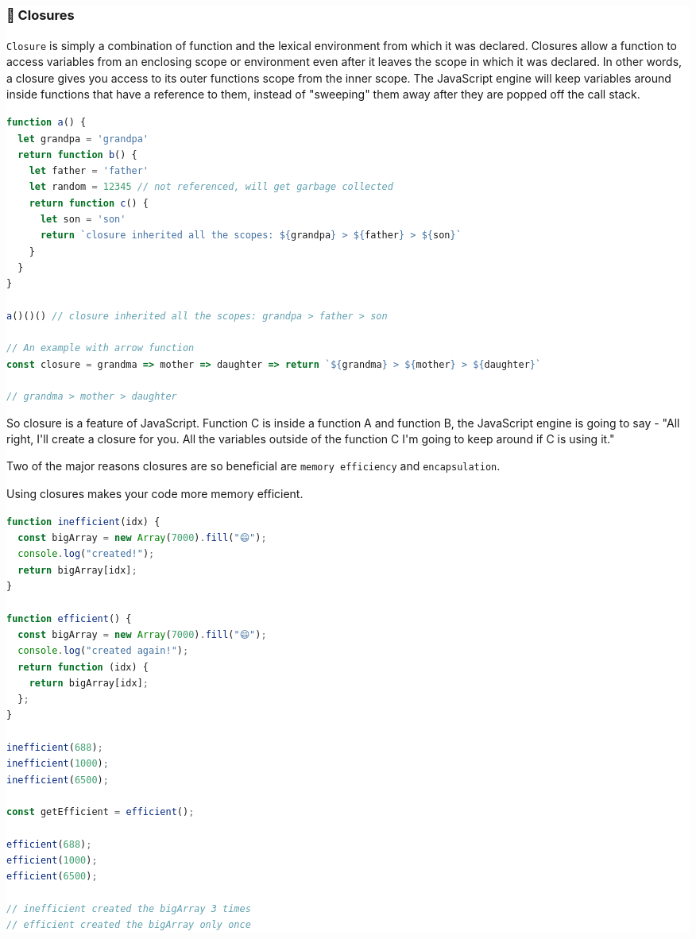 ### 📒 Closures <a name="19"></a>

`Closure` is simply a combination of function and the lexical environment from which it was declared. Closures allow a function to access variables from an enclosing scope or environment even after it leaves the scope in which it was declared. In other words, a closure gives you access to its outer functions scope from the inner scope. The JavaScript engine will keep variables around inside functions that have a reference to them, instead of "sweeping" them away after they are popped off the call stack.

```javascript
function a() {
  let grandpa = 'grandpa'
  return function b() {
    let father = 'father'
    let random = 12345 // not referenced, will get garbage collected
    return function c() {
      let son = 'son'
      return `closure inherited all the scopes: ${grandpa} > ${father} > ${son}`
    }
  }
}

a()()() // closure inherited all the scopes: grandpa > father > son

// An example with arrow function
const closure = grandma => mother => daughter => return `${grandma} > ${mother} > ${daughter}`

// grandma > mother > daughter
```

So closure is a feature of JavaScript. Function C is inside a function A and function B, the JavaScript engine is going to say - "All right, I'll create a closure for you. All the variables outside of the function C I'm going to keep around if C is using it."

Two of the major reasons closures are so beneficial are `memory efficiency` and `encapsulation`.

Using closures makes your code more memory efficient.

```javascript
function inefficient(idx) {
  const bigArray = new Array(7000).fill("😄");
  console.log("created!");
  return bigArray[idx];
}

function efficient() {
  const bigArray = new Array(7000).fill("😄");
  console.log("created again!");
  return function (idx) {
    return bigArray[idx];
  };
}

inefficient(688);
inefficient(1000);
inefficient(6500);

const getEfficient = efficient();

efficient(688);
efficient(1000);
efficient(6500);

// inefficient created the bigArray 3 times
// efficient created the bigArray only once
```
